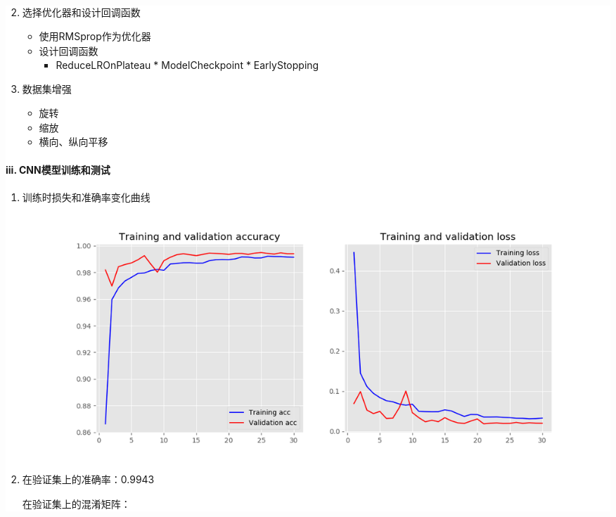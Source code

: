 2. 选择优化器和设计回调函数

   	* 使用RMSprop作为优化器
    * 设计回调函数
      	* ReduceLROnPlateau
        	  	* ModelCheckpoint
        	  	* EarlyStopping

3. 数据集增强

   * 旋转
   * 缩放
   * 横向、纵向平移

#### iii. CNN模型训练和测试

1. 训练时损失和准确率变化曲线

   <img src="readme\history-Exp_test.png" alt="cm-Exp_test"  />

   

2. 在验证集上的准确率：0.9943

   在验证集上的混淆矩阵：
